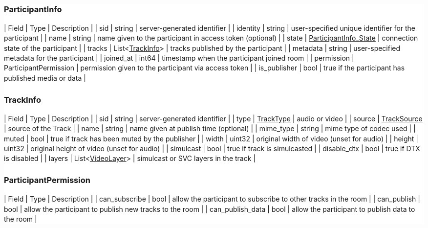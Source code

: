 ### ParticipantInfo

| Field | Type | Description |
| sid | string | server-generated identifier |
| identity | string | user-specified unique identifier for the participant |
| name | string | name given to the participant in access token (optional) |
| state | [ParticipantInfo_State](#ParticipantInfo-State) | connection state of the participant |
| tracks | List<[TrackInfo](#TrackInfo)> | tracks published by the participant |
| metadata | string | user-specified metadata for the participant |
| joined_at | int64 | timestamp when the participant joined room |
| permission | ParticipantPermission | permission given to the participant via access token |
| is_publisher | bool | true if the participant has published media or data |

### TrackInfo

| Field | Type | Description |
| sid | string | server-generated identifier |
| type | [TrackType](#TrackType) | audio or video |
| source | [TrackSource](#TrackSource) | source of the Track |
| name | string | name given at publish time (optional) |
| mime_type | string | mime type of codec used |
| muted | bool | true if track has been muted by the publisher |
| width | uint32 | original width of video (unset for audio) |
| height | uint32 | original height of video (unset for audio) |
| simulcast | bool | true if track is simulcasted |
| disable_dtx | bool | true if DTX is disabled |
| layers | List<[VideoLayer](#VideoLayer)> | simulcast or SVC layers in the track |

### ParticipantPermission

| Field | Type | Description |
| can_subscribe | bool | allow the participant to subscribe to other tracks in the room |
| can_publish | bool | allow the participant to publish new tracks to the room |
| can_publish_data | bool | allow the participant to publish data to the room |
